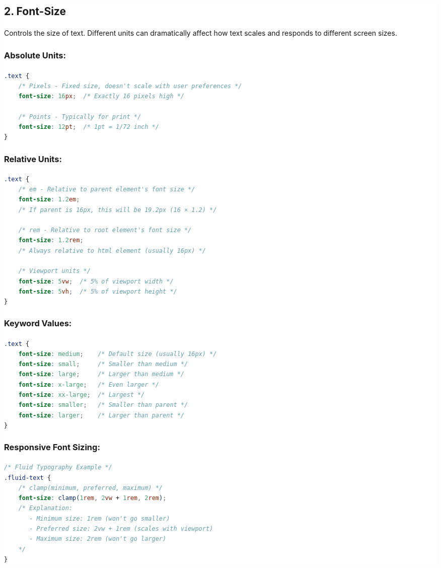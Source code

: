 ## 2. Font-Size
Controls the size of text. Different units can dramatically affect how text scales and responds to different screen sizes.

### Absolute Units:
```css
.text {
    /* Pixels - Fixed size, doesn't scale with user preferences */
    font-size: 16px;  /* Exactly 16 pixels high */
    
    /* Points - Typically for print */
    font-size: 12pt;  /* 1pt = 1/72 inch */
}
```

### Relative Units:
```css
.text {
    /* em - Relative to parent element's font size */
    font-size: 1.2em;  
    /* If parent is 16px, this will be 19.2px (16 × 1.2) */
    
    /* rem - Relative to root element's font size */
    font-size: 1.2rem;
    /* Always relative to html element (usually 16px) */
    
    /* Viewport units */
    font-size: 5vw;  /* 5% of viewport width */
    font-size: 5vh;  /* 5% of viewport height */
}
```

### Keyword Values:
```css
.text {
    font-size: medium;    /* Default size (usually 16px) */
    font-size: small;     /* Smaller than medium */
    font-size: large;     /* Larger than medium */
    font-size: x-large;   /* Even larger */
    font-size: xx-large;  /* Largest */
    font-size: smaller;   /* Smaller than parent */
    font-size: larger;    /* Larger than parent */
}
```

### Responsive Font Sizing:
```css
/* Fluid Typography Example */
.fluid-text {
    /* clamp(minimum, preferred, maximum) */
    font-size: clamp(1rem, 2vw + 1rem, 2rem);
    /* Explanation:
       - Minimum size: 1rem (won't go smaller)
       - Preferred size: 2vw + 1rem (scales with viewport)
       - Maximum size: 2rem (won't go larger)
    */
}
```
